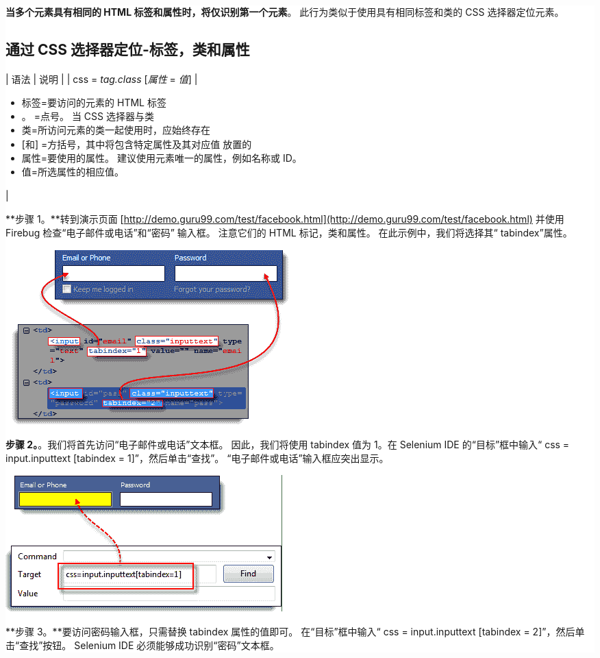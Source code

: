 **当多个元素具有相同的 HTML 标签和属性时，将仅识别第一个元素**。 此行为类似于使用具有相同标签和类的 CSS 选择器定位元素。

## 通过 CSS 选择器定位-标签，类和属性

| 语法 | 说明 |
| css = *tag.class* [*属性* = *值*] | 

*   标签=要访问的元素的 HTML 标签
*   。 =点号。 当 CSS 选择器与类
*   类=所访问元素的类一起使用时，应始终存在
*   [和] =方括号，其中将包含特定属性及其对应值 放置的
*   属性=要使用的属性。 建议使用元素唯一的属性，例如名称或 ID。
*   值=所选属性的相应值。

 |

**步骤 1。**转到演示页面 [http://demo.guru99.com/test/facebook.html](http://demo.guru99.com/test/facebook.html) 并使用 Firebug 检查“电子邮件或电话”和“密码” 输入框。 注意它们的 HTML 标记，类和属性。 在此示例中，我们将选择其“ tabindex”属性。

![How to use Locators in Selenium IDE](img/34defa7f61d70c3cada4c0bdf51b0138.png "How to use Locators in Selenium IDE")

**步骤 2。**。我们将首先访问“电子邮件或电话”文本框。 因此，我们将使用 tabindex 值为 1。在 Selenium IDE 的“目标”框中输入“ css = input.inputtext [tabindex = 1]”，然后单击“查找”。 “电子邮件或电话”输入框应突出显示。

![How to use Locators in Selenium IDE](img/b5a6df4078e4d33637008233e6710e09.png "How to use Locators in Selenium IDE")

**步骤 3。**要访问密码输入框，只需替换 tabindex 属性的值即可。 在“目标”框中输入“ css = input.inputtext [tabindex = 2]”，然后单击“查找”按钮。 Selenium IDE 必须能够成功识别“密码”文本框。
